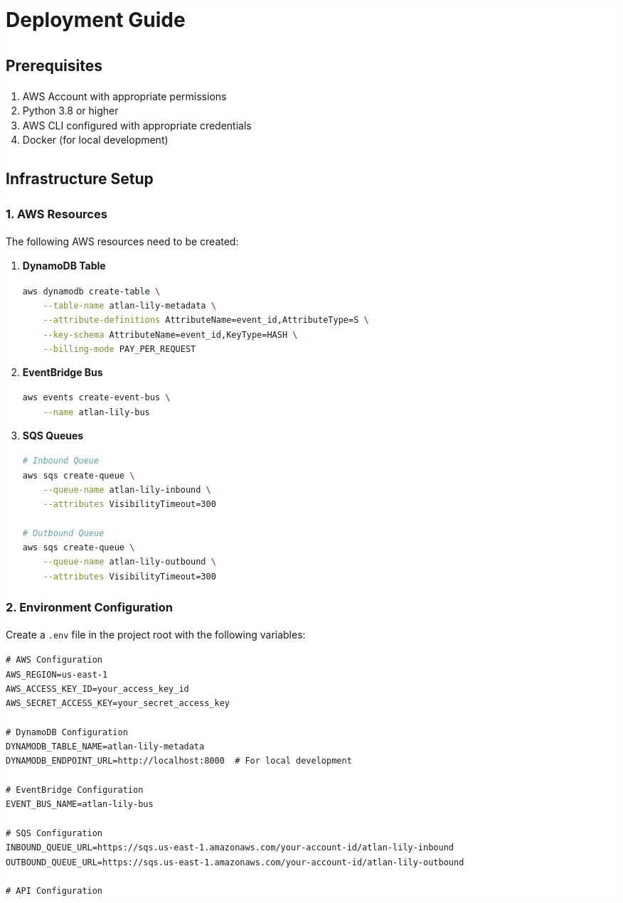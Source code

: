 # Deployment Guide

## Prerequisites

1. AWS Account with appropriate permissions
2. Python 3.8 or higher
3. AWS CLI configured with appropriate credentials
4. Docker (for local development)

## Infrastructure Setup

### 1. AWS Resources

The following AWS resources need to be created:

1. **DynamoDB Table**
   ```bash
   aws dynamodb create-table \
       --table-name atlan-lily-metadata \
       --attribute-definitions AttributeName=event_id,AttributeType=S \
       --key-schema AttributeName=event_id,KeyType=HASH \
       --billing-mode PAY_PER_REQUEST
   ```

2. **EventBridge Bus**
   ```bash
   aws events create-event-bus \
       --name atlan-lily-bus
   ```

3. **SQS Queues**
   ```bash
   # Inbound Queue
   aws sqs create-queue \
       --queue-name atlan-lily-inbound \
       --attributes VisibilityTimeout=300

   # Outbound Queue
   aws sqs create-queue \
       --queue-name atlan-lily-outbound \
       --attributes VisibilityTimeout=300
   ```

### 2. Environment Configuration

Create a `.env` file in the project root with the following variables:

```env
# AWS Configuration
AWS_REGION=us-east-1
AWS_ACCESS_KEY_ID=your_access_key_id
AWS_SECRET_ACCESS_KEY=your_secret_access_key

# DynamoDB Configuration
DYNAMODB_TABLE_NAME=atlan-lily-metadata
DYNAMODB_ENDPOINT_URL=http://localhost:8000  # For local development

# EventBridge Configuration
EVENT_BUS_NAME=atlan-lily-bus

# SQS Configuration
INBOUND_QUEUE_URL=https://sqs.us-east-1.amazonaws.com/your-account-id/atlan-lily-inbound
OUTBOUND_QUEUE_URL=https://sqs.us-east-1.amazonaws.com/your-account-id/atlan-lily-outbound

# API Configuration
```